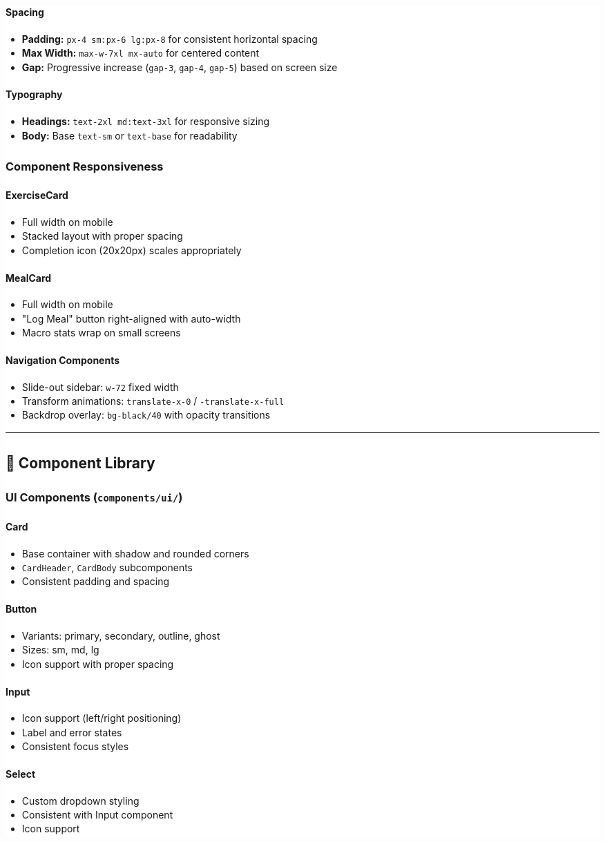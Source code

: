 #### Spacing
- **Padding:** `px-4 sm:px-6 lg:px-8` for consistent horizontal spacing
- **Max Width:** `max-w-7xl mx-auto` for centered content
- **Gap:** Progressive increase (`gap-3`, `gap-4`, `gap-5`) based on screen size

#### Typography
- **Headings:** `text-2xl md:text-3xl` for responsive sizing
- **Body:** Base `text-sm` or `text-base` for readability

### Component Responsiveness

#### ExerciseCard
- Full width on mobile
- Stacked layout with proper spacing
- Completion icon (20x20px) scales appropriately

#### MealCard
- Full width on mobile
- "Log Meal" button right-aligned with auto-width
- Macro stats wrap on small screens

#### Navigation Components
- Slide-out sidebar: `w-72` fixed width
- Transform animations: `translate-x-0` / `-translate-x-full`
- Backdrop overlay: `bg-black/40` with opacity transitions

---

## 🧩 Component Library

### UI Components (`components/ui/`)

#### Card
- Base container with shadow and rounded corners
- `CardHeader`, `CardBody` subcomponents
- Consistent padding and spacing

#### Button
- Variants: primary, secondary, outline, ghost
- Sizes: sm, md, lg
- Icon support with proper spacing

#### Input
- Icon support (left/right positioning)
- Label and error states
- Consistent focus styles

#### Select
- Custom dropdown styling
- Consistent with Input component
- Icon support
